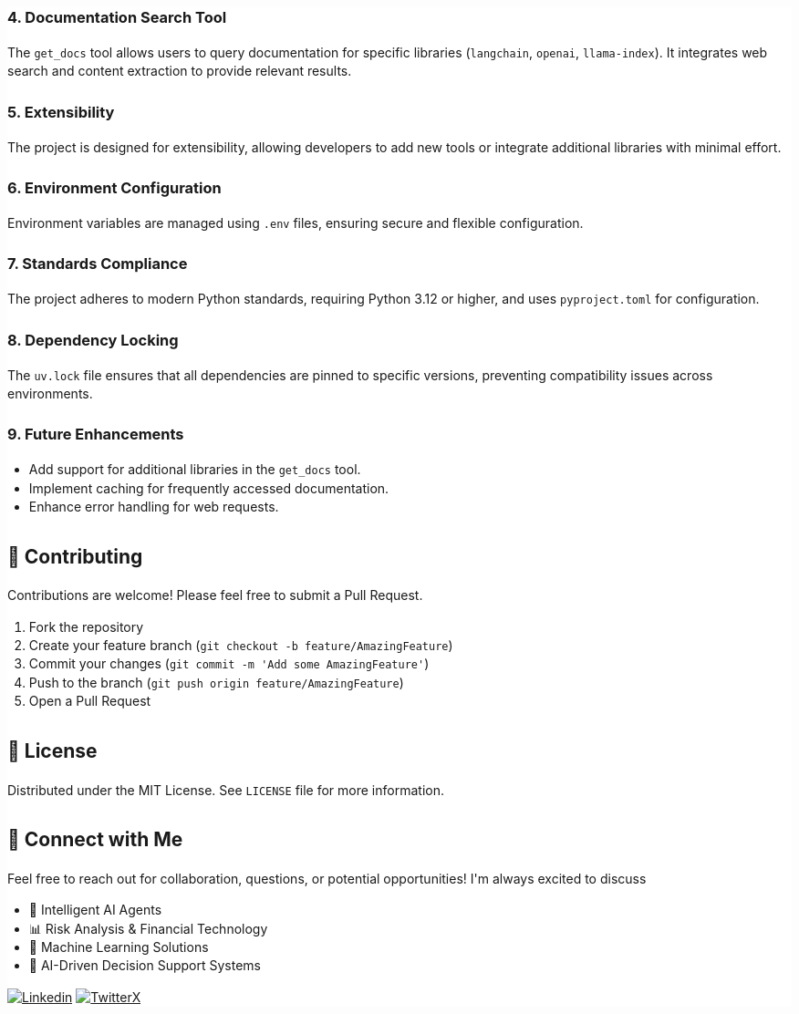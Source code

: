 ### 4. Documentation Search Tool
The `get_docs` tool allows users to query documentation for specific libraries (`langchain`, `openai`, `llama-index`). It integrates web search and content extraction to provide relevant results.

### 5. Extensibility
The project is designed for extensibility, allowing developers to add new tools or integrate additional libraries with minimal effort.

### 6. Environment Configuration
Environment variables are managed using `.env` files, ensuring secure and flexible configuration.

### 7. Standards Compliance
The project adheres to modern Python standards, requiring Python 3.12 or higher, and uses `pyproject.toml` for configuration.

### 8. Dependency Locking
The `uv.lock` file ensures that all dependencies are pinned to specific versions, preventing compatibility issues across environments.

### 9. Future Enhancements
- Add support for additional libraries in the `get_docs` tool.
- Implement caching for frequently accessed documentation.
- Enhance error handling for web requests.

## 🤝 Contributing

Contributions are welcome! Please feel free to submit a Pull Request.

1. Fork the repository
2. Create your feature branch (`git checkout -b feature/AmazingFeature`)
3. Commit your changes (`git commit -m 'Add some AmazingFeature'`)
4. Push to the branch (`git push origin feature/AmazingFeature`)
5. Open a Pull Request

## 📜 License

Distributed under the MIT License. See `LICENSE` file for more information.

## 👋 Connect with Me
Feel free to reach out for collaboration, questions, or potential opportunities! I'm always excited to discuss 
- 🧠 Intelligent AI Agents
- 📊 Risk Analysis & Financial Technology
- 🤖 Machine Learning Solutions
- 🚀 AI-Driven Decision Support Systems

[<img src="https://github.com/shiv-rna/Airflow-Basics/blob/e4ea0578dc2f664532a17755fe21534a9bd33e51/docs/linkedin.png" alt="Linkedin" width="50"/>](https://www.linkedin.com/in/sr099/) [<img src="https://github.com/shiv-rna/Airflow-Basics/blob/e4ea0578dc2f664532a17755fe21534a9bd33e51/docs/twitterx.png" alt="TwitterX" width="50"/>](https://twitter.com/wtfisshivang)